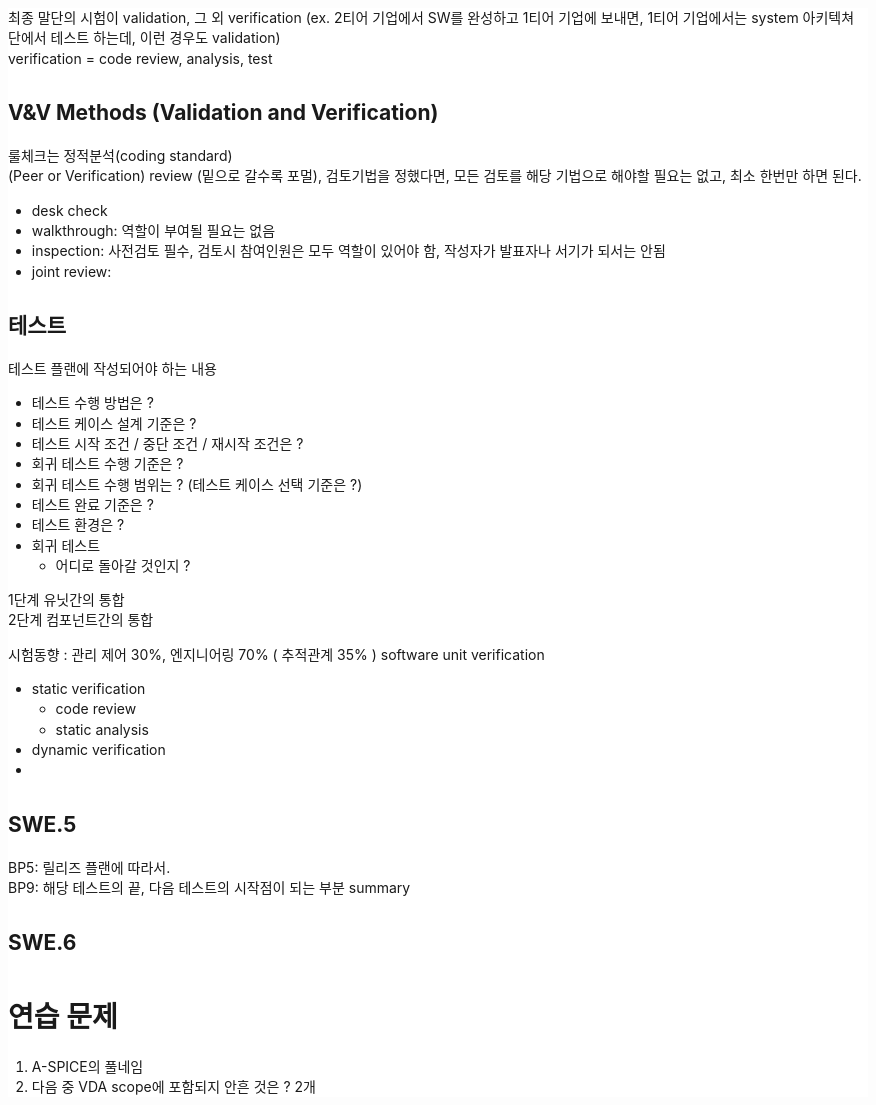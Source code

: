 최종 말단의 시험이 validation, 그 외 verification (ex. 2티어 기업에서 SW를 완성하고 1티어 기업에 보내면, 1티어 기업에서는 system 아키텍쳐 단에서 테스트 하는데, 이런 경우도 validation)  
verification = code review, analysis, test

## V&V Methods (Validation and Verification)

룰체크는 정적분석(coding standard)  
(Peer or Verification) review (밑으로 갈수록 포멀), 검토기법을 정했다면, 모든 검토를 해당 기법으로 해야할 필요는 없고, 최소 한번만 하면 된다.

- desk check
- walkthrough: 역할이 부여될 필요는 없음
- inspection: 사전검토 필수, 검토시 참여인원은 모두 역할이 있어야 함, 작성자가 발표자나 서기가 되서는 안됨
- joint review:

## 테스트

테스트 플랜에 작성되어야 하는 내용

- 테스트 수행 방법은 ?
- 테스트 케이스 설계 기준은 ?
- 테스트 시작 조건 / 중단 조건 / 재시작 조건은 ?
- 회귀 테스트 수행 기준은 ?
- 회귀 테스트 수행 범위는 ? (테스트 케이스 선택 기준은 ?)
- 테스트 완료 기준은 ?
- 테스트 환경은 ?
- 회귀 테스트
  - 어디로 돌아갈 것인지 ?

1단계 유닛간의 통합  
2단계 컴포넌트간의 통합

시험동향 : 관리 제어 30%, 엔지니어링 70% ( 추적관계 35% )
software unit verification

- static verification
  - code review
  - static analysis
- dynamic verification
-

## SWE.5

BP5: 릴리즈 플랜에 따라서.  
BP9: 해당 테스트의 끝, 다음 테스트의 시작점이 되는 부분 summary

## SWE.6

# 연습 문제

1. A-SPICE의 풀네임
2. 다음 중 VDA scope에 포함되지 안흔 것은 ? 2개
